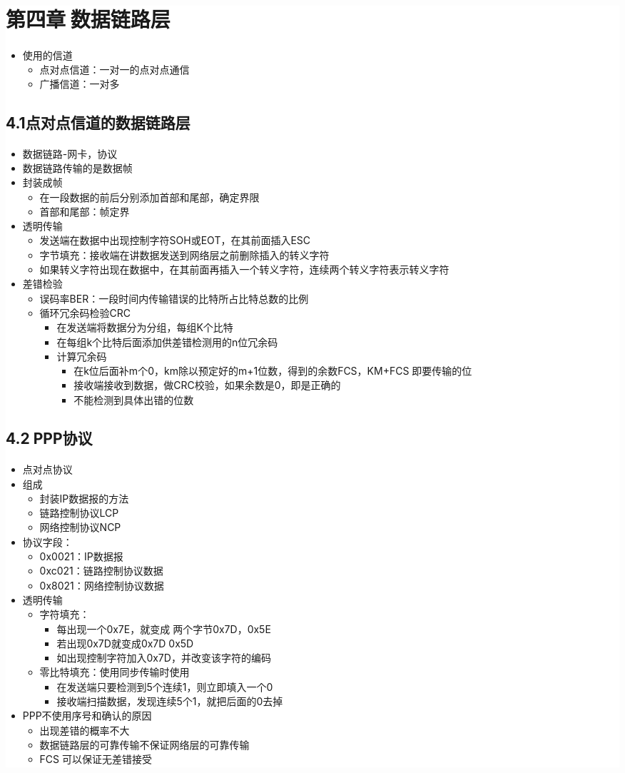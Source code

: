 # 第四章 数据链路层

* 使用的信道
	* 点对点信道：一对一的点对点通信
	* 广播信道：一对多

## 4.1点对点信道的数据链路层
* 数据链路-网卡，协议
* 数据链路传输的是数据帧
* 封装成帧
	* 在一段数据的前后分别添加首部和尾部，确定界限
	* 首部和尾部：帧定界
* 透明传输
	* 发送端在数据中出现控制字符SOH或EOT，在其前面插入ESC
	* 字节填充：接收端在讲数据发送到网络层之前删除插入的转义字符
	* 如果转义字符出现在数据中，在其前面再插入一个转义字符，连续两个转义字符表示转义字符
* 差错检验
	* 误码率BER：一段时间内传输错误的比特所占比特总数的比例
	* 循环冗余码检验CRC
		* 在发送端将数据分为分组，每组K个比特
		* 在每组k个比特后面添加供差错检测用的n位冗余码
		* 计算冗余码
			* 在k位后面补m个0，km除以预定好的m+1位数，得到的余数FCS，KM+FCS 即要传输的位
			* 接收端接收到数据，做CRC校验，如果余数是0，即是正确的
			* 不能检测到具体出错的位数

## 4.2 PPP协议

* 点对点协议
* 组成
	* 封装IP数据报的方法
	* 链路控制协议LCP
	* 网络控制协议NCP
* 协议字段：
	* 0x0021：IP数据报
	* 0xc021：链路控制协议数据
	* 0x8021：网络控制协议数据
* 透明传输
	* 字符填充：
		* 每出现一个0x7E，就变成 两个字节0x7D，0x5E
		* 若出现0x7D就变成0x7D 0x5D
		* 如出现控制字符加入0x7D，并改变该字符的编码
	* 零比特填充：使用同步传输时使用
		* 在发送端只要检测到5个连续1，则立即填入一个0
		* 接收端扫描数据，发现连续5个1，就把后面的0去掉
* PPP不使用序号和确认的原因
	* 出现差错的概率不大
	* 数据链路层的可靠传输不保证网络层的可靠传输
	* FCS 可以保证无差错接受
